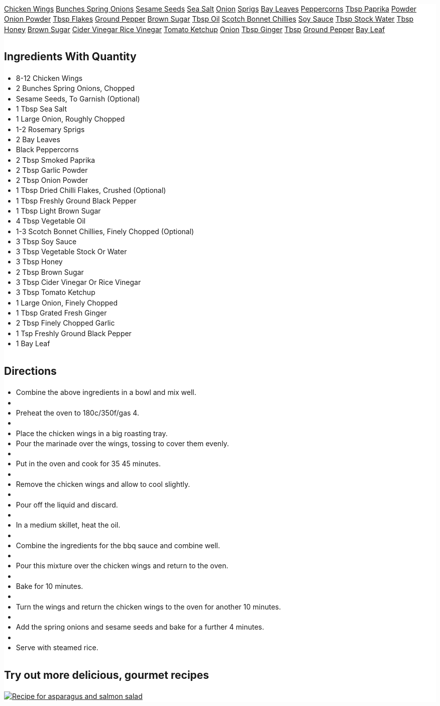<a href="/tags#chicken wings" class="badge badge-info p-2" target="_blank">Chicken Wings</a> <a href="/tags#bunches spring onions" class="badge badge-info p-2" target="_blank">Bunches Spring Onions</a> <a href="/tags#sesame seeds" class="badge badge-info p-2" target="_blank">Sesame Seeds</a> <a href="/tags#sea salt" class="badge badge-info p-2" target="_blank">Sea Salt</a> <a href="/tags#onion" class="badge badge-info p-2" target="_blank">Onion</a> <a href="/tags#sprigs" class="badge badge-info p-2" target="_blank">Sprigs</a> <a href="/tags#bay leaves" class="badge badge-info p-2" target="_blank">Bay Leaves</a> <a href="/tags#peppercorns" class="badge badge-info p-2" target="_blank">Peppercorns</a> <a href="/tags#tbsp paprika" class="badge badge-info p-2" target="_blank">Tbsp Paprika</a> <a href="/tags#powder" class="badge badge-info p-2" target="_blank">Powder</a> <a href="/tags#onion powder" class="badge badge-info p-2" target="_blank">Onion Powder</a> <a href="/tags#tbsp flakes" class="badge badge-info p-2" target="_blank">Tbsp Flakes</a> <a href="/tags#ground pepper" class="badge badge-info p-2" target="_blank">Ground Pepper</a> <a href="/tags#brown sugar" class="badge badge-info p-2" target="_blank">Brown Sugar</a> <a href="/tags#tbsp oil" class="badge badge-info p-2" target="_blank">Tbsp Oil</a> <a href="/tags#Scotch bonnet chillies" class="badge badge-info p-2" target="_blank">Scotch Bonnet Chillies</a> <a href="/tags#soy sauce" class="badge badge-info p-2" target="_blank">Soy Sauce</a> <a href="/tags#tbsp stock water" class="badge badge-info p-2" target="_blank">Tbsp Stock Water</a> <a href="/tags#tbsp honey" class="badge badge-info p-2" target="_blank">Tbsp Honey</a> <a href="/tags#brown sugar" class="badge badge-info p-2" target="_blank">Brown Sugar</a> <a href="/tags#cider vinegar rice vinegar" class="badge badge-info p-2" target="_blank">Cider Vinegar Rice Vinegar</a> <a href="/tags#tomato ketchup" class="badge badge-info p-2" target="_blank">Tomato Ketchup</a> <a href="/tags#onion" class="badge badge-info p-2" target="_blank">Onion</a> <a href="/tags#tbsp ginger" class="badge badge-info p-2" target="_blank">Tbsp Ginger</a> <a href="/tags#tbsp" class="badge badge-info p-2" target="_blank">Tbsp</a> <a href="/tags#ground pepper" class="badge badge-info p-2" target="_blank">Ground Pepper</a> <a href="/tags#bay leaf" class="badge badge-info p-2" target="_blank">Bay Leaf</a> 

<h2>Ingredients With Quantity </h2>
<ul><li>8-12 Chicken Wings</li><li>2 Bunches Spring Onions, Chopped</li><li>Sesame Seeds, To Garnish (Optional)</li><li>1 Tbsp Sea Salt</li><li>1 Large Onion, Roughly Chopped</li><li>1-2 Rosemary Sprigs</li><li>2 Bay Leaves</li><li>Black Peppercorns</li><li>2 Tbsp Smoked Paprika</li><li>2 Tbsp Garlic Powder</li><li>2 Tbsp Onion Powder</li><li>1 Tbsp Dried Chilli Flakes, Crushed (Optional)</li><li>1 Tbsp Freshly Ground Black Pepper</li><li>1 Tbsp Light Brown Sugar</li><li>4 Tbsp Vegetable Oil</li><li>1-3 Scotch Bonnet Chillies, Finely Chopped (Optional)</li><li>3 Tbsp Soy Sauce</li><li>3 Tbsp Vegetable Stock Or Water</li><li>3 Tbsp Honey</li><li>2 Tbsp Brown Sugar</li><li>3 Tbsp Cider Vinegar Or Rice Vinegar</li><li>3 Tbsp Tomato Ketchup</li><li>1 Large Onion, Finely Chopped</li><li>1 Tbsp Grated Fresh Ginger</li><li>2 Tbsp Finely Chopped Garlic</li><li>1 Tsp Freshly Ground Black Pepper</li><li>1 Bay Leaf</li></ul>

<h2>Directions</h2>
<ul><li>Combine the above ingredients in a bowl and mix well. </li><li></li><li>Preheat the oven to 180c/350f/gas 4. </li><li></li><li>Place the chicken wings in a big roasting tray. </li><li>Pour the marinade over the wings, tossing to cover them evenly. </li><li></li><li>Put in the oven and cook for 35 45 minutes. </li><li></li><li>Remove the chicken wings and allow to cool slightly. </li><li></li><li>Pour off the liquid and discard. </li><li></li><li>In a medium skillet, heat the oil. </li><li></li><li>Combine the ingredients for the bbq sauce and combine well. </li><li></li><li>Pour this mixture over the chicken wings and return to the oven. </li><li></li><li>Bake for 10 minutes. </li><li></li><li>Turn the wings and return the chicken wings to the oven for another 10 minutes. </li><li></li><li>Add the spring onions and sesame seeds and bake for a further 4 minutes. </li><li></li><li>Serve with steamed rice. </li></ul>

<h2>Try out more delicious, gourmet recipes</h2>
<div class="row listrecent"><div class="col-lg-4 col-md-6 mb-30px card-group">
        <div class="card h-100">
        <div class="maxthumb">
          <a href="asparagus-and-salmon-salad" target="_blank">
            <img
            canonical_url="asparagus-and-salmon-salad"
            alt="Recipe for  asparagus and salmon salad"
            class="img-fluid lazyimg"
            src="https://images.pexels.com/photos/18058376/pexels-photo-18058376.jpeg?auto=compress&cs=tinysrgb&h=650&w=940">
          </a>
        </div>
        <a class="text-dark" href="asparagus-and-salmon-salad" target="_blank">